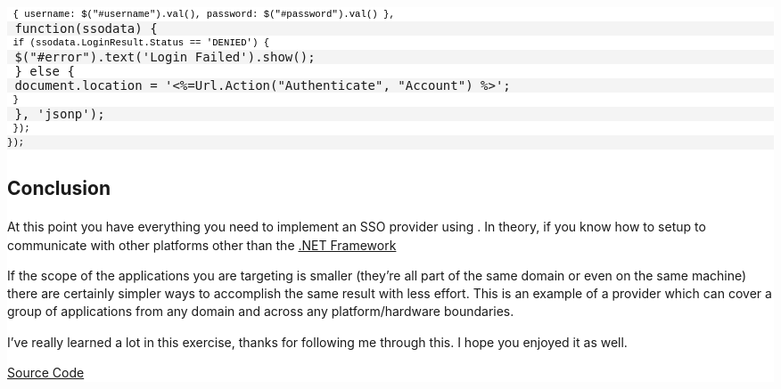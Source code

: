 <pre style="border-style: none; margin: 0em; padding: 0px; overflow: visible; text-align: left; line-height: 12pt; background-color: white; width: 100%; direction: ltr; font-family: 'Courier New',courier,monospace; font-size: 8pt; color: black;"> { username: $("#username").val(), password: $("#password").val() },</pre>

<pre face="'Courier New',courier,monospace" size="8pt" color="black" style="border-style: none; margin: 0em; padding: 0px; overflow: visible; text-align: left; line-height: 12pt; background-color: rgb(244, 244, 244); width: 100%; direction: ltr;"> function(ssodata) {</pre>

<pre style="border-style: none; margin: 0em; padding: 0px; overflow: visible; text-align: left; line-height: 12pt; direction: ltr;font-family:'Courier New',courier,monospace;font-size:8pt;color:black;"> if (ssodata.LoginResult.Status == 'DENIED') {</pre>

<pre face="'Courier New',courier,monospace" size="8pt" color="black" style="border-style: none; margin: 0em; padding: 0px; overflow: visible; text-align: left; line-height: 12pt; background-color: rgb(244, 244, 244); width: 100%; direction: ltr;"> $("#error").text('Login Failed').show();</pre>

<pre face="'Courier New',courier,monospace" size="8pt" color="black" style="border-style: none; margin: 0em; padding: 0px; overflow: visible; text-align: left; line-height: 12pt; background-color: white; width: 100%; direction: ltr;"> } else {</pre>

<pre face="'Courier New',courier,monospace" size="8pt" color="black" style="border-style: none; margin: 0em; padding: 0px; overflow: visible; text-align: left; line-height: 12pt; background-color: rgb(244, 244, 244); width: 100%; direction: ltr;"> document.location = '<%=Url.Action("Authenticate", "Account") %>';</pre>

<pre style="border-style: none; margin: 0em; padding: 0px; overflow: visible; text-align: left; line-height: 12pt; background-color: white; width: 100%; font-family: 'Courier New',courier,monospace; direction: ltr; color: black; font-size: 8pt;"> }</pre>

<pre face="'Courier New',courier,monospace" size="8pt" color="black" style="border-style: none; margin: 0em; padding: 0px; overflow: visible; text-align: left; line-height: 12pt; background-color: rgb(244, 244, 244); width: 100%; direction: ltr;"> }, 'jsonp');</pre>

<pre style="border-style: none; margin: 0em; padding: 0px; overflow: visible; text-align: left; line-height: 12pt; background-color: white; width: 100%; font-family: 'Courier New',courier,monospace; direction: ltr; color: black; font-size: 8pt;"> });</pre>

<pre style="border-style: none; margin: 0em; padding: 0px; overflow: visible; text-align: left; line-height: 12pt; background-color: rgb(244, 244, 244); width: 100%; font-family: 'Courier New',courier,monospace; direction: ltr; color: black; font-size: 8pt;">});</pre>

## Conclusion

At this point you have everything you need to implement an SSO provider using . In theory, if you know how to setup to communicate with other platforms other than the [.NET Framework](http://msdn.microsoft.com/en-us/netframework/default.aspx)

If the scope of the applications you are targeting is smaller (they’re all part of the same domain or even on the same machine) there are certainly simpler ways to accomplish the same result with less effort. This is an example of a provider which can cover a group of applications from any domain and across any platform/hardware boundaries.

I’ve really learned a lot in this exercise, thanks for following me through this. I hope you enjoyed it as well.

[Source Code](http://cid-2c81058206cadea2.skydrive.live.com/self.aspx/.Public/CodeSamples/SSO.zip)